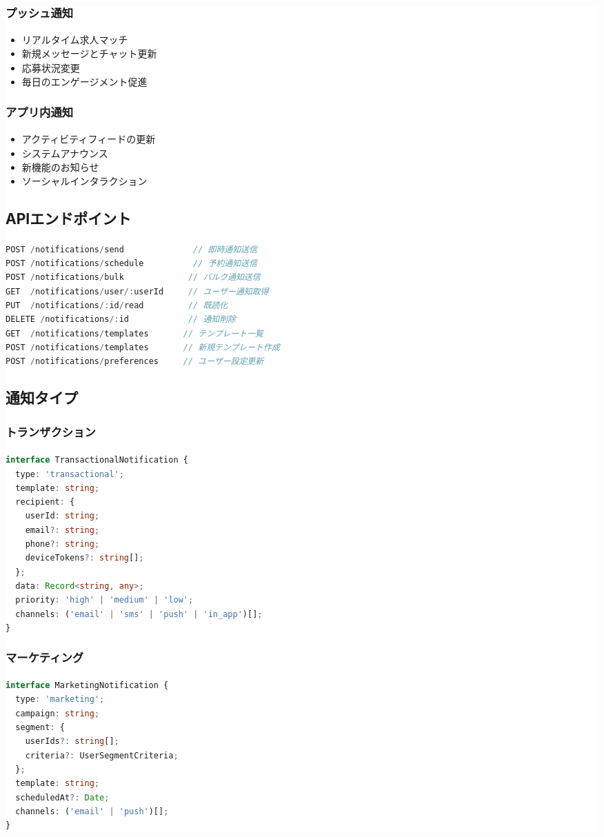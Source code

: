 ### プッシュ通知

* リアルタイム求人マッチ
* 新規メッセージとチャット更新
* 応募状況変更
* 毎日のエンゲージメント促進

### アプリ内通知

* アクティビティフィードの更新
* システムアナウンス
* 新機能のお知らせ
* ソーシャルインタラクション

## APIエンドポイント

```typescript
POST /notifications/send              // 即時通知送信
POST /notifications/schedule          // 予約通知送信
POST /notifications/bulk             // バルク通知送信
GET  /notifications/user/:userId     // ユーザー通知取得
PUT  /notifications/:id/read         // 既読化
DELETE /notifications/:id            // 通知削除
GET  /notifications/templates       // テンプレート一覧
POST /notifications/templates       // 新規テンプレート作成
POST /notifications/preferences     // ユーザー設定更新
```

## 通知タイプ

### トランザクション

```typescript
interface TransactionalNotification {
  type: 'transactional';
  template: string;
  recipient: {
    userId: string;
    email?: string;
    phone?: string;
    deviceTokens?: string[];
  };
  data: Record<string, any>;
  priority: 'high' | 'medium' | 'low';
  channels: ('email' | 'sms' | 'push' | 'in_app')[];
}
```

### マーケティング

```typescript
interface MarketingNotification {
  type: 'marketing';
  campaign: string;
  segment: {
    userIds?: string[];
    criteria?: UserSegmentCriteria;
  };
  template: string;
  scheduledAt?: Date;
  channels: ('email' | 'push')[];
}
```
